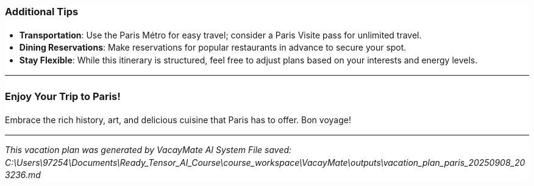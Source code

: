 
### Additional Tips

- **Transportation**: Use the Paris Métro for easy travel; consider a Paris Visite pass for unlimited travel.
- **Dining Reservations**: Make reservations for popular restaurants in advance to secure your spot.
- **Stay Flexible**: While this itinerary is structured, feel free to adjust plans based on your interests and energy levels.

---

### Enjoy Your Trip to Paris!
Embrace the rich history, art, and delicious cuisine that Paris has to offer. Bon voyage!

---

*This vacation plan was generated by VacayMate AI System*
*File saved: C:\Users\97254\Documents\Ready_Tensor_AI_Course\course_workspace\VacayMate\outputs\vacation_plan_paris_20250908_203236.md*

